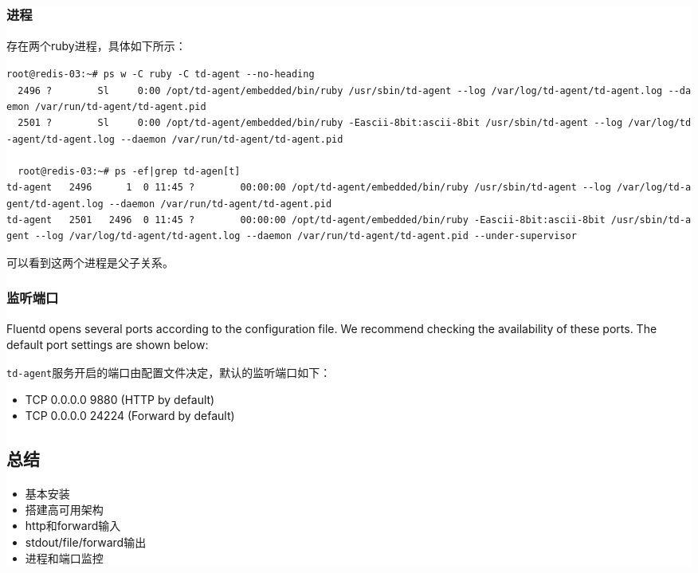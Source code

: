 ### 进程

存在两个ruby进程，具体如下所示：

```shell
root@redis-03:~# ps w -C ruby -C td-agent --no-heading
  2496 ?        Sl     0:00 /opt/td-agent/embedded/bin/ruby /usr/sbin/td-agent --log /var/log/td-agent/td-agent.log --daemon /var/run/td-agent/td-agent.pid
  2501 ?        Sl     0:00 /opt/td-agent/embedded/bin/ruby -Eascii-8bit:ascii-8bit /usr/sbin/td-agent --log /var/log/td-agent/td-agent.log --daemon /var/run/td-agent/td-agent.pid
  
  root@redis-03:~# ps -ef|grep td-agen[t]
td-agent   2496      1  0 11:45 ?        00:00:00 /opt/td-agent/embedded/bin/ruby /usr/sbin/td-agent --log /var/log/td-agent/td-agent.log --daemon /var/run/td-agent/td-agent.pid
td-agent   2501   2496  0 11:45 ?        00:00:00 /opt/td-agent/embedded/bin/ruby -Eascii-8bit:ascii-8bit /usr/sbin/td-agent --log /var/log/td-agent/td-agent.log --daemon /var/run/td-agent/td-agent.pid --under-supervisor
```

可以看到这两个进程是父子关系。

### 监听端口

Fluentd opens several ports according to the configuration file. We recommend checking the availability of these ports. The default port settings are shown below:

`td-agent`服务开启的端口由配置文件决定，默认的监听端口如下：

- TCP 0.0.0.0 9880 (HTTP by default)
- TCP 0.0.0.0 24224 (Forward by default)

## 总结

* 基本安装
* 搭建高可用架构
* http和forward输入
* stdout/file/forward输出
* 进程和端口监控





### 

